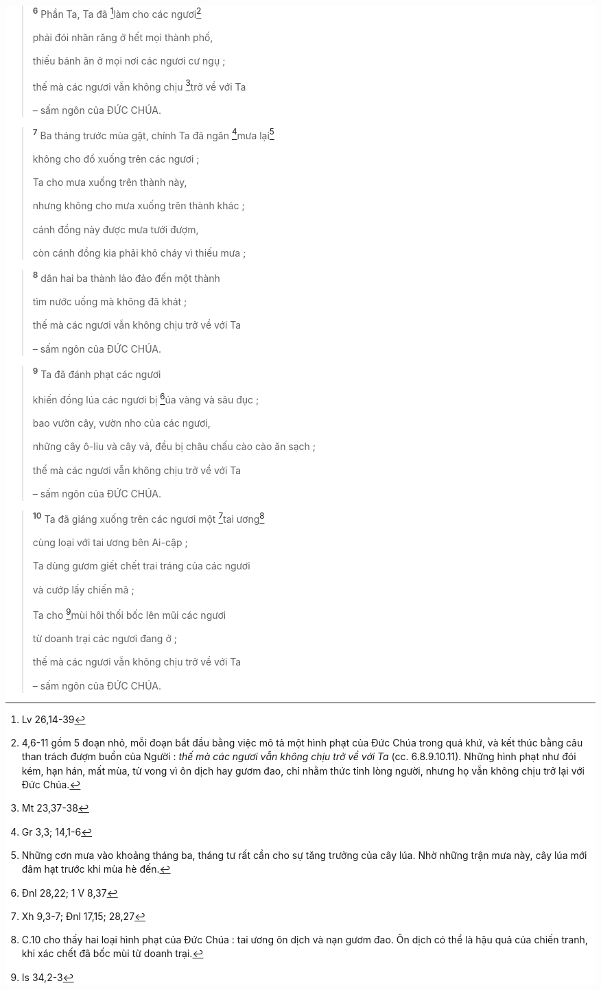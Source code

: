 
> <sup><b>6</b></sup> Phần Ta, Ta đã [^8*]làm cho các ngươi[^7]
> 
> phải đói nhăn răng ở hết mọi thành phố,
> 
> thiếu bánh ăn ở mọi nơi các ngươi cư ngụ ;
> 
> thế mà các ngươi vẫn không chịu [^9*]trở về với Ta
> 
> – sấm ngôn của ĐỨC CHÚA.
>


> <sup><b>7</b></sup> Ba tháng trước mùa gặt, chính Ta đã ngăn [^10*]mưa lại[^8]
> 
> không cho đổ xuống trên các ngươi ;
> 
> Ta cho mưa xuống trên thành này,
> 
> nhưng không cho mưa xuống trên thành khác ;
> 
> cánh đồng này được mưa tưới đượm,
> 
> còn cánh đồng kia phải khô cháy vì thiếu mưa ;
>


> <sup><b>8</b></sup> dân hai ba thành lảo đảo đến một thành
> 
> tìm nước uống mà không đã khát ;
> 
> thế mà các ngươi vẫn không chịu trở về với Ta
> 
> – sấm ngôn của ĐỨC CHÚA.
>


> <sup><b>9</b></sup> Ta đã đánh phạt các ngươi
> 
> khiến đồng lúa các ngươi bị [^11*]úa vàng và sâu đục ;
> 
> bao vườn cây, vườn nho của các ngươi,
> 
> những cây ô-liu và cây vả, đều bị châu chấu cào cào ăn sạch ;
> 
> thế mà các ngươi vẫn không chịu trở về với Ta
> 
> – sấm ngôn của ĐỨC CHÚA.
>


> <sup><b>10</b></sup> Ta đã giáng xuống trên các ngươi một [^12*]tai ương[^9]
> 
> cùng loại với tai ương bên Ai-cập ;
> 
> Ta dùng gươm giết chết trai tráng của các ngươi
> 
> và cướp lấy chiến mã ;
> 
> Ta cho [^13*]mùi hôi thối bốc lên mũi các ngươi
> 
> từ doanh trại các ngươi đang ở ;
> 
> thế mà các ngươi vẫn không chịu trở về với Ta
> 
> – sấm ngôn của ĐỨC CHÚA.
>


[^1]: 4,1-3 là lời của A-mốt nhằm tố cáo giới phụ nữ quyền quý ở Sa-ma-ri. Cùng với chồng, họ đã bóc lột người nghèo, nên họ sẽ bị trừng phạt.
[^2]: Các mệnh phụ vùng Sa-ma-ri được ví với bò cái vùng Ba-san. Ba-san là một vùng rất phì nhiêu, nằm ở phía đông sông Gio-đan ; vùng này nổi tiếng về nuôi bò (Đnl 32,14 ; Ed 39,18).
[^3]: Hác-môn là một địa danh không rõ. Có người cho là núi Héc-môn ở biên giới phía bắc.
[^4]: A-mốt dùng giọng văn mỉa mai châm biếm để nói về việc dân Ít-ra-en đã phản bội Đức Chúa ngay lúc họ sốt sắng phụng thờ Người ở đền thờ Bết Ên và Ghin-gan.
[^5]: Có thể hiểu là bánh có men hay bánh không men, tùy lối hiểu giới từ <i>min</i>. Lv 2,11 cấm đốt bánh có men làm của lễ trên bàn thờ (x. Lv 7,11-13).
[^6]: Trên đây là một số hành vi phụng tự chính ở Bết Ên : hy lễ các con vật, lễ thập phân về hoa màu ruộng đất, lễ dâng bột hay bánh không men để tạ ơn, cuối cùng là các lễ phẩm tự nguyện. Tiếc thay, những hành vi này lại do con người tự định đoạt, và được thực hiện trong tinh thần kiêu hãnh, vênh vang.
[^7]: 4,6-11 gồm 5 đoạn nhỏ, mỗi đoạn bắt đầu bằng việc mô tả một hình phạt của Đức Chúa trong quá khứ, và kết thúc bằng câu than trách đượm buồn của Người : <i>thế mà các ngươi vẫn không chịu trở về với Ta</i> (cc. 6.8.9.10.11). Những hình phạt như đói kém, hạn hán, mất mùa, tử vong vì ôn dịch hay gươm đao, chỉ nhằm thức tỉnh lòng người, nhưng họ vẫn không chịu trở lại với Đức Chúa.
[^8]: Những cơn mưa vào khoảng tháng ba, tháng tư rất cần cho sự tăng trưởng của cây lúa. Nhờ những trận mưa này, cây lúa mới đâm hạt trước khi mùa hè đến.
[^9]: C.10 cho thấy hai loại hình phạt của Đức Chúa : tai ương ôn dịch và nạn gươm đao. Ôn dịch có thể là hậu quả của chiến tranh, khi xác chết đã bốc mùi từ doanh trại.
[^10]: Đây là một hình ảnh cho thấy việc Chúa cứu khỏi một tai hoạ hiểm nghèo (x. 3,12).
[^11]: Thiên Chúa ở đây là Thẩm Phán. Ít-ra-en sẽ phải ra trước mặt Người để chịu phán xét và trừng phạt.
[^12]: Đây là một bài ca ngợi Thiên Chúa là Tạo Hoá, trong đó ta bắt gặp những động từ có trong sách Sáng thế như nhào nặn (x. St 2,7), sáng tạo (x. St 1,1), làm ra (x. St 1,26). Bài ca này cũng cho thấy quyền năng vô song của Thiên Chúa.
[^13]: ds : <i>Đấng làm ra bình minh và bóng tối</i>. Có người hiểu là : <i>Đấng từ bóng tối làm ra bình minh</i> hay <i>Đấng biến bình minh thành bóng tối</i>.
[^14]: Hình ảnh này nói lên quyền thống trị của Thiên Chúa trên trái đất.
[^1*]: Is 3,16-24; 32,9-14
[^2*]: Am 6,6; Is 5,11-12; 22,12-13
[^3*]: Tv 89,36
[^4*]: Am 5,5
[^5*]: 2 V 2,1
[^6*]: Lv 7,11-17
[^7*]: Mt 6,2; 23,5
[^8*]: Lv 26,14-39
[^9*]: Mt 23,37-38
[^10*]: Gr 3,3; 14,1-6
[^11*]: Đnl 28,22; 1 V 8,37
[^12*]: Xh 9,3-7; Đnl 17,15; 28,27
[^13*]: Is 34,2-3
[^14*]: St 19,1-29
[^15*]: Dcr 3,2
[^16*]: Ge 2,11; Ml 3,1-2; Lc 14,31
[^17*]: Am 5,8-9; 9,5-6
[^18*]: Tv 104,4
[^19*]: Am 3,7
[^20*]: Am 5,8
[^21*]: Mk 1,3-4
[^22*]: Am 5,16-17; Ed 19,1; Ac 1,1-2